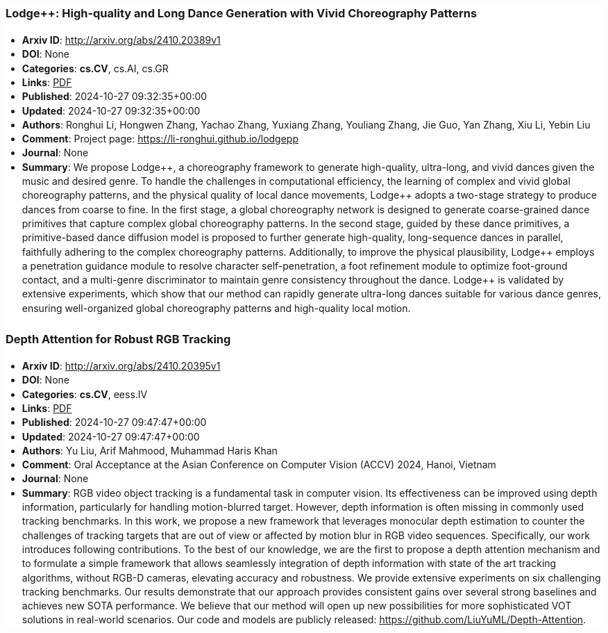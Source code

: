 

### Lodge++: High-quality and Long Dance Generation with Vivid Choreography Patterns
- **Arxiv ID**: http://arxiv.org/abs/2410.20389v1
- **DOI**: None
- **Categories**: **cs.CV**, cs.AI, cs.GR
- **Links**: [PDF](http://arxiv.org/pdf/2410.20389v1)
- **Published**: 2024-10-27 09:32:35+00:00
- **Updated**: 2024-10-27 09:32:35+00:00
- **Authors**: Ronghui Li, Hongwen Zhang, Yachao Zhang, Yuxiang Zhang, Youliang Zhang, Jie Guo, Yan Zhang, Xiu Li, Yebin Liu
- **Comment**: Project page: https://li-ronghui.github.io/lodgepp
- **Journal**: None
- **Summary**: We propose Lodge++, a choreography framework to generate high-quality, ultra-long, and vivid dances given the music and desired genre. To handle the challenges in computational efficiency, the learning of complex and vivid global choreography patterns, and the physical quality of local dance movements, Lodge++ adopts a two-stage strategy to produce dances from coarse to fine. In the first stage, a global choreography network is designed to generate coarse-grained dance primitives that capture complex global choreography patterns. In the second stage, guided by these dance primitives, a primitive-based dance diffusion model is proposed to further generate high-quality, long-sequence dances in parallel, faithfully adhering to the complex choreography patterns. Additionally, to improve the physical plausibility, Lodge++ employs a penetration guidance module to resolve character self-penetration, a foot refinement module to optimize foot-ground contact, and a multi-genre discriminator to maintain genre consistency throughout the dance. Lodge++ is validated by extensive experiments, which show that our method can rapidly generate ultra-long dances suitable for various dance genres, ensuring well-organized global choreography patterns and high-quality local motion.



### Depth Attention for Robust RGB Tracking
- **Arxiv ID**: http://arxiv.org/abs/2410.20395v1
- **DOI**: None
- **Categories**: **cs.CV**, eess.IV
- **Links**: [PDF](http://arxiv.org/pdf/2410.20395v1)
- **Published**: 2024-10-27 09:47:47+00:00
- **Updated**: 2024-10-27 09:47:47+00:00
- **Authors**: Yu Liu, Arif Mahmood, Muhammad Haris Khan
- **Comment**: Oral Acceptance at the Asian Conference on Computer Vision (ACCV)
  2024, Hanoi, Vietnam
- **Journal**: None
- **Summary**: RGB video object tracking is a fundamental task in computer vision. Its effectiveness can be improved using depth information, particularly for handling motion-blurred target. However, depth information is often missing in commonly used tracking benchmarks. In this work, we propose a new framework that leverages monocular depth estimation to counter the challenges of tracking targets that are out of view or affected by motion blur in RGB video sequences. Specifically, our work introduces following contributions. To the best of our knowledge, we are the first to propose a depth attention mechanism and to formulate a simple framework that allows seamlessly integration of depth information with state of the art tracking algorithms, without RGB-D cameras, elevating accuracy and robustness. We provide extensive experiments on six challenging tracking benchmarks. Our results demonstrate that our approach provides consistent gains over several strong baselines and achieves new SOTA performance. We believe that our method will open up new possibilities for more sophisticated VOT solutions in real-world scenarios. Our code and models are publicly released: https://github.com/LiuYuML/Depth-Attention.
